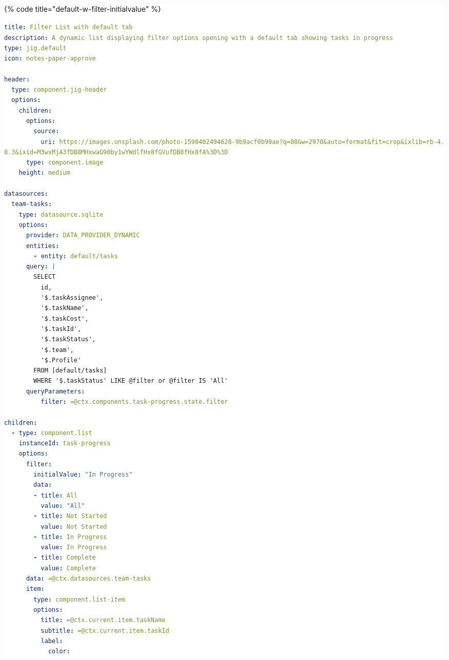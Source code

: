 {% code title="default-w-filter-initialvalue" %}
```yaml
title: Filter List with default tab 
description: A dynamic list displaying filter options opening with a default tab showing tasks in progress
type: jig.default
icon: notes-paper-approve

header:
  type: component.jig-header
  options:
    children:
      options:
        source:
          uri: https://images.unsplash.com/photo-1590402494628-9b9acf0b90ae?q=80&w=2970&auto=format&fit=crop&ixlib=rb-4.0.3&ixid=M3wxMjA3fDB8MHxwaG90by1wYWdlfHx8fGVufDB8fHx8fA%3D%3D
      type: component.image
    height: medium

datasources:
  team-tasks:
    type: datasource.sqlite
    options:
      provider: DATA_PROVIDER_DYNAMIC
      entities:
        - entity: default/tasks
      query: |
        SELECT 
          id, 
          '$.taskAssignee',
          '$.taskName',
          '$.taskCost',
          '$.taskId', 
          '$.taskStatus',
          '$.team', 
          '$.Profile'       
        FROM [default/tasks]
        WHERE '$.taskStatus' LIKE @filter or @filter IS 'All'
      queryParameters:
          filter: =@ctx.components.task-progress.state.filter
    
children:
  - type: component.list
    instanceId: task-progress
    options:
      filter:
        initialValue: "In Progress"
        data: 
        - title: All
          value: "All"
        - title: Not Started
          value: Not Started  
        - title: In Progress
          value: In Progress
        - title: Complete
          value: Complete            
      data: =@ctx.datasources.team-tasks         
      item:
        type: component.list-item
        options:
          title: =@ctx.current.item.taskName
          subtitle: =@ctx.current.item.taskId
          label:
            color:
```